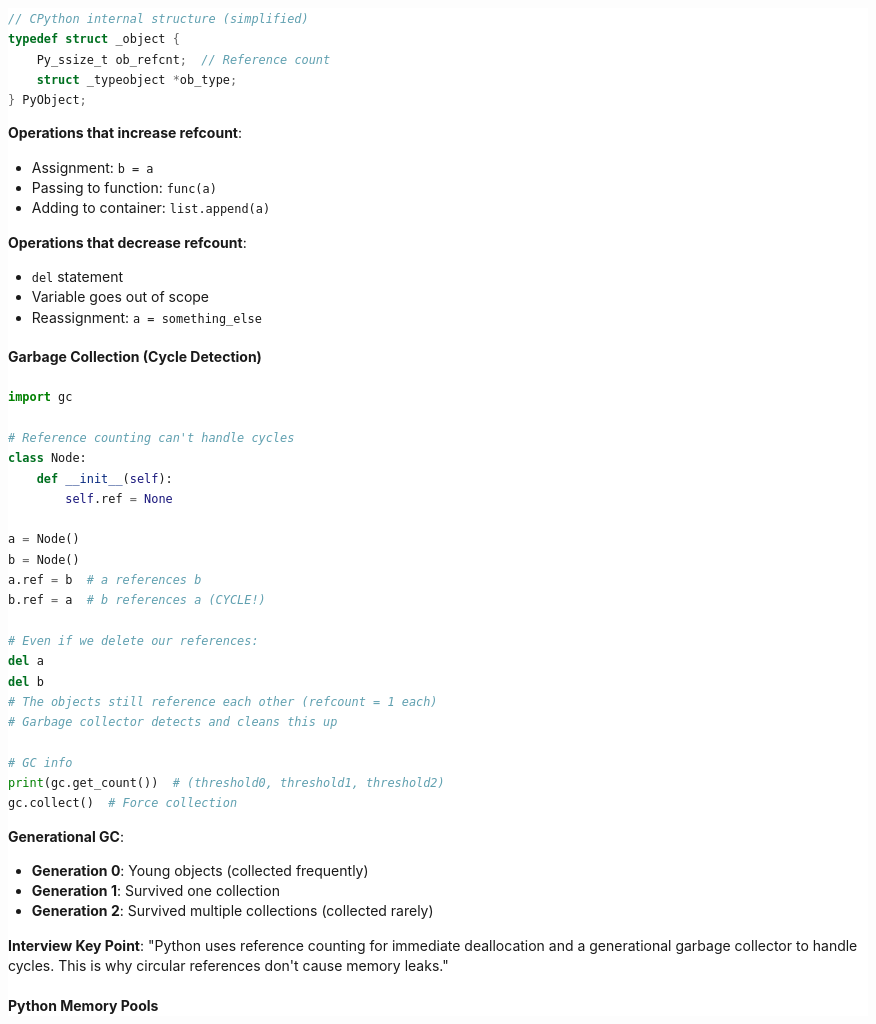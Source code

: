 ```c
// CPython internal structure (simplified)
typedef struct _object {
    Py_ssize_t ob_refcnt;  // Reference count
    struct _typeobject *ob_type;
} PyObject;
```

**Operations that increase refcount**:
- Assignment: `b = a`
- Passing to function: `func(a)`
- Adding to container: `list.append(a)`

**Operations that decrease refcount**:
- `del` statement
- Variable goes out of scope
- Reassignment: `a = something_else`



#### Garbage Collection (Cycle Detection)

```python
import gc

# Reference counting can't handle cycles
class Node:
    def __init__(self):
        self.ref = None

a = Node()
b = Node()
a.ref = b  # a references b
b.ref = a  # b references a (CYCLE!)

# Even if we delete our references:
del a
del b
# The objects still reference each other (refcount = 1 each)
# Garbage collector detects and cleans this up

# GC info
print(gc.get_count())  # (threshold0, threshold1, threshold2)
gc.collect()  # Force collection
```

**Generational GC**:
- **Generation 0**: Young objects (collected frequently)
- **Generation 1**: Survived one collection
- **Generation 2**: Survived multiple collections (collected rarely)

**Interview Key Point**: "Python uses reference counting for immediate deallocation and a generational garbage collector to handle cycles. This is why circular references don't cause memory leaks."

#### Python Memory Pools
